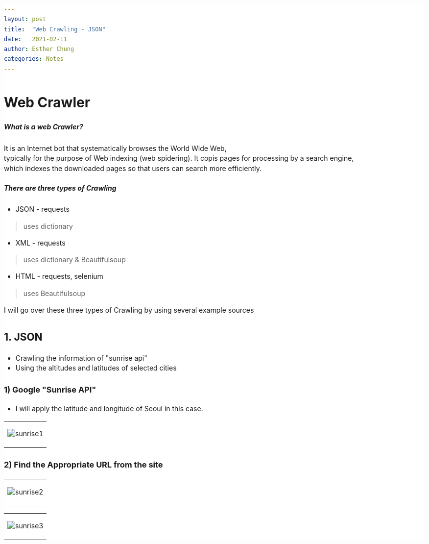 ```yaml
---
layout: post
title:  "Web Crawling - JSON"
date:   2021-02-11
author: Esther Chung
categories: Notes
---
```


# Web Crawler
##### What is a web Crawler?    
It is an Internet bot that systematically browses the World Wide Web,     
typically for the purpose of Web indexing (web spidering).
It copis pages for processing by a search engine,    
which indexes the downloaded pages so that users can search more efficiently.

##### There are three types of Crawling    
* JSON - requests
> uses dictionary
* XML - requests
> uses dictionary & Beautifulsoup
* HTML - requests, selenium
> uses Beautifulsoup
     
     
I will go over these three types of Crawling by using several example sources 

## 1. JSON
* Crawling the information of "sunrise api"
* Using the altitudes and latitudes of selected cities

### 1) Google "Sunrise API" 
* I will apply the latitude and longitude of Seoul in this case. 

<table><tr><td>
    
![sunrise1](https://user-images.githubusercontent.com/71277114/107641550-1d38aa80-6cb7-11eb-8e6b-a1e6ff776e81.PNG)
    
</td></tr></table>


### 2) Find the Appropriate URL from the site 
<table><tr><td>
    
![sunrise2](https://user-images.githubusercontent.com/71277114/107641554-1dd14100-6cb7-11eb-927d-7da8ebc7d375.PNG)
    
</td></tr></table>

<table><tr><td>
    
![sunrise3](https://user-images.githubusercontent.com/71277114/107641542-1b6ee700-6cb7-11eb-87d4-62916b448e22.PNG)
    